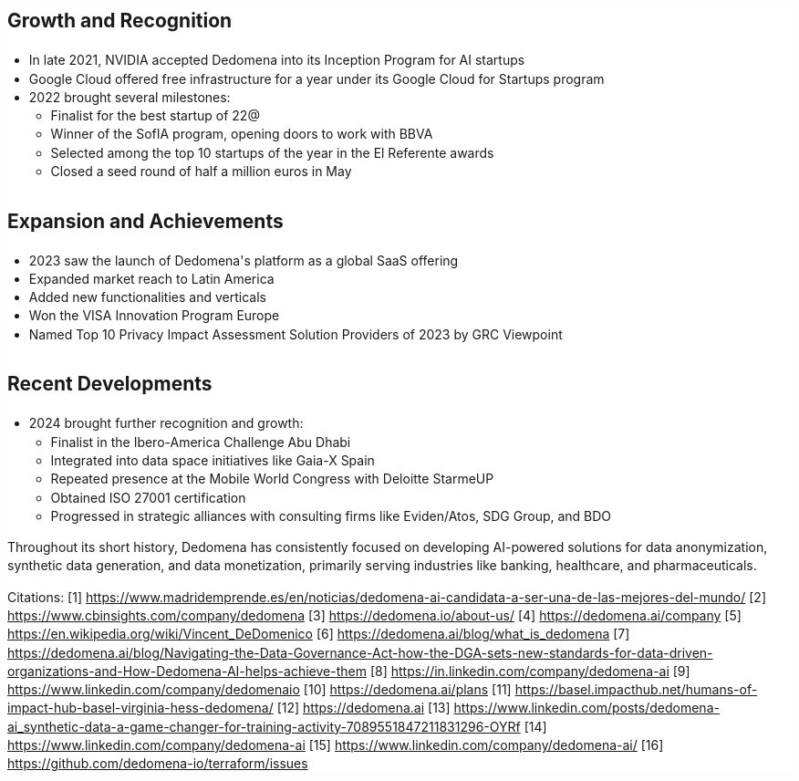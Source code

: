 ## Growth and Recognition

- In late 2021, NVIDIA accepted Dedomena into its Inception Program for AI startups
- Google Cloud offered free infrastructure for a year under its Google Cloud for Startups program
- 2022 brought several milestones:
  - Finalist for the best startup of 22@
  - Winner of the SofIA program, opening doors to work with BBVA
  - Selected among the top 10 startups of the year in the El Referente awards
  - Closed a seed round of half a million euros in May

## Expansion and Achievements

- 2023 saw the launch of Dedomena's platform as a global SaaS offering
- Expanded market reach to Latin America
- Added new functionalities and verticals
- Won the VISA Innovation Program Europe
- Named Top 10 Privacy Impact Assessment Solution Providers of 2023 by GRC Viewpoint

## Recent Developments

- 2024 brought further recognition and growth:
  - Finalist in the Ibero-America Challenge Abu Dhabi
  - Integrated into data space initiatives like Gaia-X Spain
  - Repeated presence at the Mobile World Congress with Deloitte StarmeUP
  - Obtained ISO 27001 certification
  - Progressed in strategic alliances with consulting firms like Eviden/Atos, SDG Group, and BDO

Throughout its short history, Dedomena has consistently focused on developing AI-powered solutions for data anonymization, synthetic data generation, and data monetization, primarily serving industries like banking, healthcare, and pharmaceuticals.

Citations:
[1] https://www.madridemprende.es/en/noticias/dedomena-ai-candidata-a-ser-una-de-las-mejores-del-mundo/
[2] https://www.cbinsights.com/company/dedomena
[3] https://dedomena.io/about-us/
[4] https://dedomena.ai/company
[5] https://en.wikipedia.org/wiki/Vincent_DeDomenico
[6] https://dedomena.ai/blog/what_is_dedomena
[7] https://dedomena.ai/blog/Navigating-the-Data-Governance-Act-how-the-DGA-sets-new-standards-for-data-driven-organizations-and-How-Dedomena-AI-helps-achieve-them
[8] https://in.linkedin.com/company/dedomena-ai
[9] https://www.linkedin.com/company/dedomenaio
[10] https://dedomena.ai/plans
[11] https://basel.impacthub.net/humans-of-impact-hub-basel-virginia-hess-dedomena/
[12] https://dedomena.ai
[13] https://www.linkedin.com/posts/dedomena-ai_synthetic-data-a-game-changer-for-training-activity-7089551847211831296-OYRf
[14] https://www.linkedin.com/company/dedomena-ai
[15] https://www.linkedin.com/company/dedomena-ai/
[16] https://github.com/dedomena-io/terraform/issues
